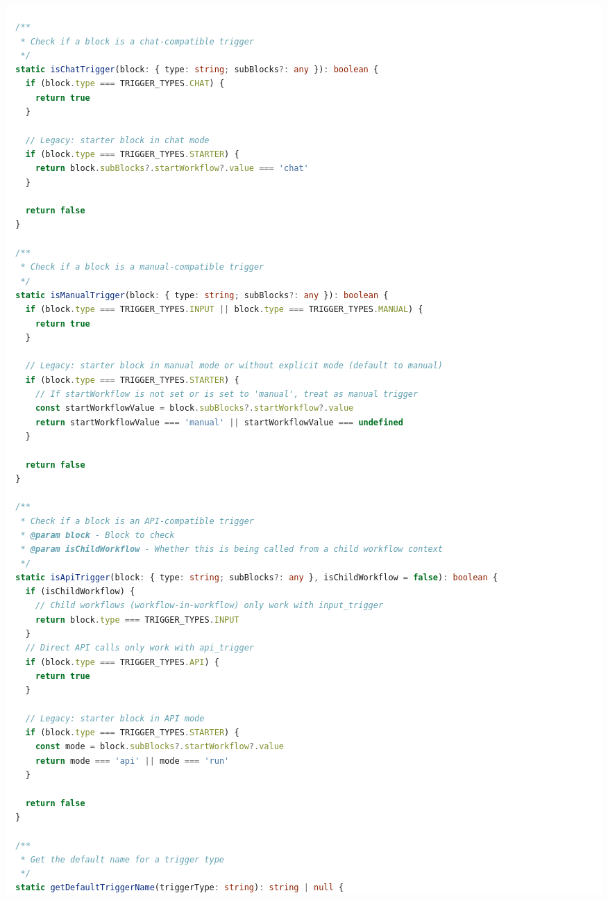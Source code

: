 ```typescript

  /**
   * Check if a block is a chat-compatible trigger
   */
  static isChatTrigger(block: { type: string; subBlocks?: any }): boolean {
    if (block.type === TRIGGER_TYPES.CHAT) {
      return true
    }

    // Legacy: starter block in chat mode
    if (block.type === TRIGGER_TYPES.STARTER) {
      return block.subBlocks?.startWorkflow?.value === 'chat'
    }

    return false
  }

  /**
   * Check if a block is a manual-compatible trigger
   */
  static isManualTrigger(block: { type: string; subBlocks?: any }): boolean {
    if (block.type === TRIGGER_TYPES.INPUT || block.type === TRIGGER_TYPES.MANUAL) {
      return true
    }

    // Legacy: starter block in manual mode or without explicit mode (default to manual)
    if (block.type === TRIGGER_TYPES.STARTER) {
      // If startWorkflow is not set or is set to 'manual', treat as manual trigger
      const startWorkflowValue = block.subBlocks?.startWorkflow?.value
      return startWorkflowValue === 'manual' || startWorkflowValue === undefined
    }

    return false
  }

  /**
   * Check if a block is an API-compatible trigger
   * @param block - Block to check
   * @param isChildWorkflow - Whether this is being called from a child workflow context
   */
  static isApiTrigger(block: { type: string; subBlocks?: any }, isChildWorkflow = false): boolean {
    if (isChildWorkflow) {
      // Child workflows (workflow-in-workflow) only work with input_trigger
      return block.type === TRIGGER_TYPES.INPUT
    }
    // Direct API calls only work with api_trigger
    if (block.type === TRIGGER_TYPES.API) {
      return true
    }

    // Legacy: starter block in API mode
    if (block.type === TRIGGER_TYPES.STARTER) {
      const mode = block.subBlocks?.startWorkflow?.value
      return mode === 'api' || mode === 'run'
    }

    return false
  }

  /**
   * Get the default name for a trigger type
   */
  static getDefaultTriggerName(triggerType: string): string | null {
```